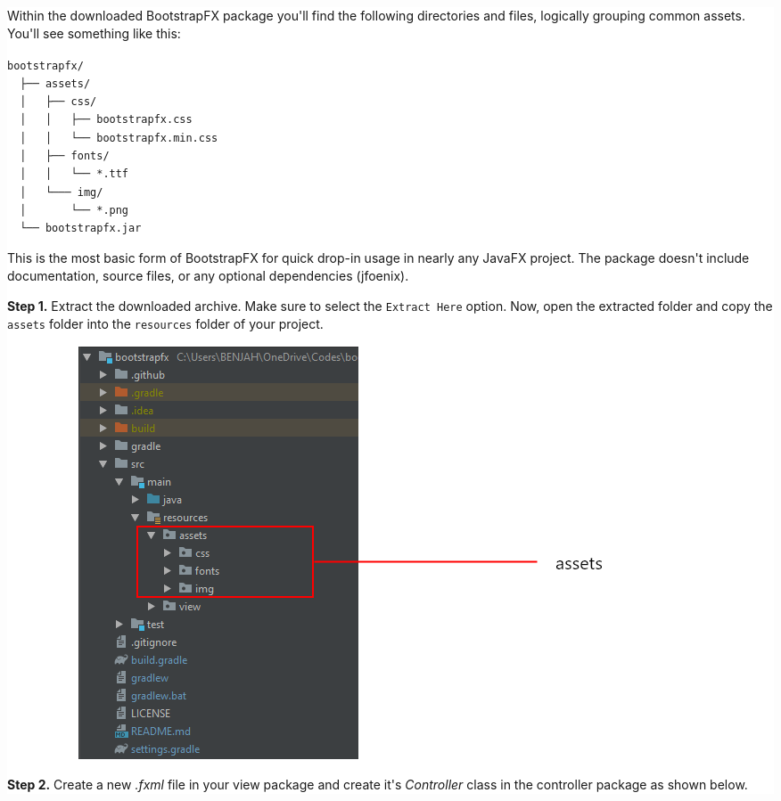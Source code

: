 Within the downloaded BootstrapFX package you'll find the following directories and files, logically grouping common 
assets. You'll see something like this:
```text
bootstrapfx/
  ├── assets/
  │   ├── css/
  │   │   ├── bootstrapfx.css
  │   │   └── bootstrapfx.min.css
  │   ├── fonts/
  │   │   └── *.ttf
  │   └─── img/
  │       └── *.png
  └── bootstrapfx.jar
```
This is the most basic form of BootstrapFX for quick drop-in usage in nearly any JavaFX project. The package doesn't 
include documentation, source files, or any optional dependencies (jfoenix).

<b>Step 1.</b> Extract the downloaded archive. Make sure to select the `Extract Here` option. Now, open the extracted 
folder and copy the `assets` folder into the `resources` folder of your project.
<p align="center"> <img src=".github/img/step_1.png" alt="Step 1"> </p>

<b>Step 2.</b> Create a new *.fxml* file in your view package and create it's *Controller* class in the controller 
package as shown below.